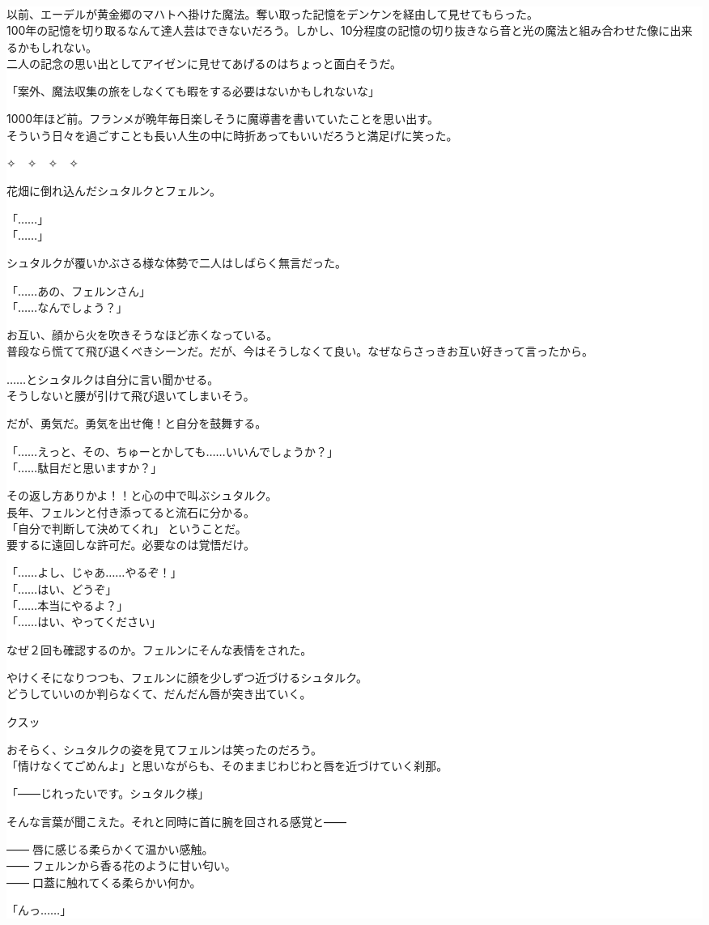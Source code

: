 以前、エーデルが黄金郷のマハトへ掛けた魔法。奪い取った記憶をデンケンを経由して見せてもらった。  
100年の記憶を切り取るなんて達人芸はできないだろう。しかし、10分程度の記憶の切り抜きなら音と光の魔法と組み合わせた像に出来るかもしれない。  
二人の記念の思い出としてアイゼンに見せてあげるのはちょっと面白そうだ。  

「案外、魔法収集の旅をしなくても暇をする必要はないかもしれないな」  

1000年ほど前。フランメが晩年毎日楽しそうに魔導書を書いていたことを思い出す。  
そういう日々を過ごすことも長い人生の中に時折あってもいいだろうと満足げに笑った。  

✧　✧　✧　✧  

花畑に倒れ込んだシュタルクとフェルン。  

「……」  
「……」  

シュタルクが覆いかぶさる様な体勢で二人はしばらく無言だった。  

「……あの、フェルンさん」  
「……なんでしょう？」  

お互い、顔から火を吹きそうなほど赤くなっている。  
普段なら慌てて飛び退くべきシーンだ。だが、今はそうしなくて良い。なぜならさっきお互い好きって言ったから。  

……とシュタルクは自分に言い聞かせる。  
そうしないと腰が引けて飛び退いてしまいそう。  

だが、勇気だ。勇気を出せ俺！と自分を鼓舞する。  

「……えっと、その、ちゅーとかしても……いいんでしょうか？」  
「……駄目だと思いますか？」  

その返し方ありかよ！！と心の中で叫ぶシュタルク。  
長年、フェルンと付き添ってると流石に分かる。  
「自分で判断して決めてくれ」 ということだ。  
要するに遠回しな許可だ。必要なのは覚悟だけ。   

「……よし、じゃあ……やるぞ！」  
「……はい、どうぞ」  
「……本当にやるよ？」  
「……はい、やってください」  

なぜ２回も確認するのか。フェルンにそんな表情をされた。  

やけくそになりつつも、フェルンに顔を少しずつ近づけるシュタルク。  
どうしていいのか判らなくて、だんだん唇が突き出ていく。  

クスッ  

おそらく、シュタルクの姿を見てフェルンは笑ったのだろう。  
「情けなくてごめんよ」と思いながらも、そのままじわじわと唇を近づけていく刹那。  

「――じれったいです。シュタルク様」  

そんな言葉が聞こえた。それと同時に首に腕を回される感覚と――  

―― 唇に感じる柔らかくて温かい感触。  
―― フェルンから香る花のように甘い匂い。  
―― 口蓋に触れてくる柔らかい何か。  

「んっ……」  
